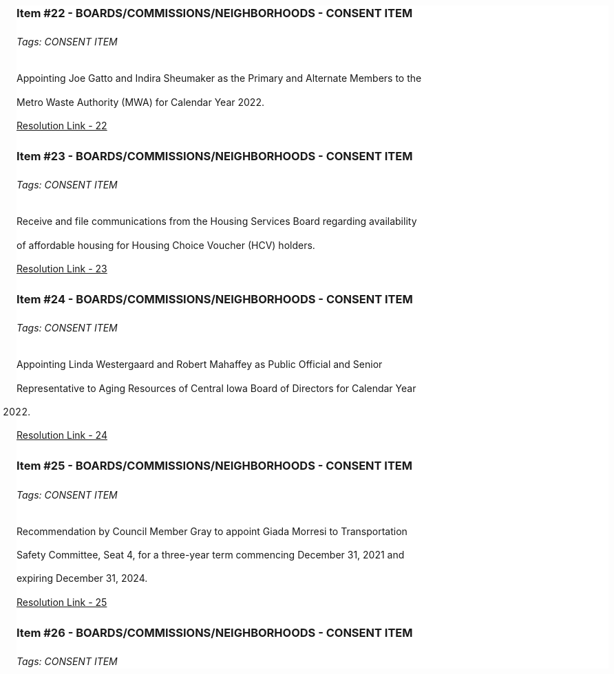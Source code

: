 

### Item #22 - BOARDS/COMMISSIONS/NEIGHBORHOODS - CONSENT ITEM 

###### Tags: CONSENT ITEM 

Appointing Joe Gatto and Indira Sheumaker as the Primary and Alternate Members to the 

Metro Waste Authority (MWA) for Calendar Year 2022. 

[Resolution Link - 22](http://www.dmgov.org/government/CityCouncil/Resolutions/20211220/22.pdf) 



### Item #23 - BOARDS/COMMISSIONS/NEIGHBORHOODS - CONSENT ITEM 

###### Tags: CONSENT ITEM 

Receive and file communications from the Housing Services Board regarding availability 

of affordable housing for Housing Choice Voucher (HCV) holders. 

[Resolution Link - 23](http://www.dmgov.org/government/CityCouncil/Resolutions/20211220/23.pdf) 



### Item #24 - BOARDS/COMMISSIONS/NEIGHBORHOODS - CONSENT ITEM 

###### Tags: CONSENT ITEM 

Appointing Linda Westergaard and Robert Mahaffey as Public Official and Senior 

Representative to Aging Resources of Central Iowa Board of Directors for Calendar Year 

2022. 

[Resolution Link - 24](http://www.dmgov.org/government/CityCouncil/Resolutions/20211220/24.pdf) 



### Item #25 - BOARDS/COMMISSIONS/NEIGHBORHOODS - CONSENT ITEM 

###### Tags: CONSENT ITEM 

Recommendation by Council Member Gray to appoint Giada Morresi to Transportation 

Safety Committee, Seat 4, for a three-year term commencing December 31, 2021 and 

expiring December 31, 2024. 

[Resolution Link - 25](http://www.dmgov.org/government/CityCouncil/Resolutions/20211220/25.pdf) 



### Item #26 - BOARDS/COMMISSIONS/NEIGHBORHOODS - CONSENT ITEM 

###### Tags: CONSENT ITEM 
